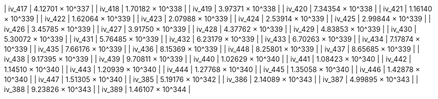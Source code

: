 | iv_417 | 4.12701 × 10^337 |
| iv_418 | 1.70182 × 10^338 |
| iv_419 | 3.97371 × 10^338 |
| iv_420 | 7.34354 × 10^338 |
| iv_421 | 1.16140 × 10^339 |
| iv_422 | 1.62064 × 10^339 |
| iv_423 | 2.07988 × 10^339 |
| iv_424 | 2.53914 × 10^339 |
| iv_425 | 2.99844 × 10^339 |
| iv_426 | 3.45785 × 10^339 |
| iv_427 | 3.91750 × 10^339 |
| iv_428 | 4.37762 × 10^339 |
| iv_429 | 4.83853 × 10^339 |
| iv_430 | 5.30072 × 10^339 |
| iv_431 | 5.76485 × 10^339 |
| iv_432 | 6.23179 × 10^339 |
| iv_433 | 6.70263 × 10^339 |
| iv_434 | 7.17874 × 10^339 |
| iv_435 | 7.66176 × 10^339 |
| iv_436 | 8.15369 × 10^339 |
| iv_448 | 8.25801 × 10^339 |
| iv_437 | 8.65685 × 10^339 |
| iv_438 | 9.17395 × 10^339 |
| iv_439 | 9.70811 × 10^339 |
| iv_440 | 1.02629 × 10^340 |
| iv_441 | 1.08423 × 10^340 |
| iv_442 | 1.14510 × 10^340 |
| iv_443 | 1.20939 × 10^340 |
| iv_444 | 1.27768 × 10^340 |
| iv_445 | 1.35058 × 10^340 |
| iv_446 | 1.42878 × 10^340 |
| iv_447 | 1.51305 × 10^340 |
| iv_385 | 5.19176 × 10^342 |
| iv_386 | 2.14089 × 10^343 |
| iv_387 | 4.99895 × 10^343 |
| iv_388 | 9.23826 × 10^343 |
| iv_389 | 1.46107 × 10^344 |